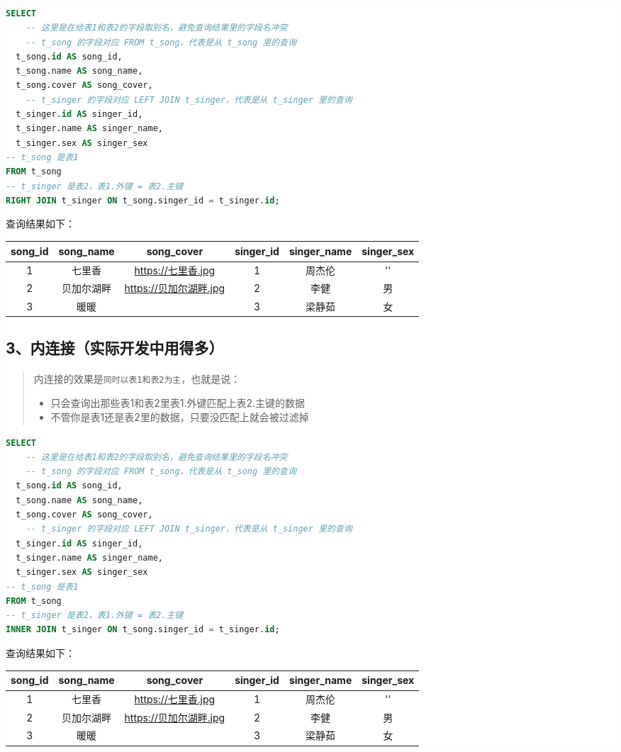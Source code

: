 ```SQL
SELECT
	-- 这里是在给表1和表2的字段取别名，避免查询结果里的字段名冲突
	-- t_song 的字段对应 FROM t_song，代表是从 t_song 里的查询
  t_song.id AS song_id,
  t_song.name AS song_name,
  t_song.cover AS song_cover,
	-- t_singer 的字段对应 LEFT JOIN t_singer，代表是从 t_singer 里的查询
  t_singer.id AS singer_id,
  t_singer.name AS singer_name,
  t_singer.sex AS singer_sex
-- t_song 是表1
FROM t_song
-- t_singer 是表2，表1.外键 = 表2.主键
RIGHT JOIN t_singer ON t_song.singer_id = t_singer.id;
```

查询结果如下：

| song_id | song_name  |       song_cover       | singer_id | singer_name | singer_sex |
| :-----: | :--------: | :--------------------: | :-------: | :---------: | :--------: |
|    1    |   七里香   |   https://七里香.jpg   |     1     |   周杰伦    |     ''     |
|    2    | 贝加尔湖畔 | https://贝加尔湖畔.jpg |     2     |    李健     |     男     |
|    3    |    暖暖    |                        |     3     |   梁静茹    |     女     |

## 3、内连接（实际开发中用得多）

> 内连接的效果是`同时以表1和表2为主`，也就是说：
>
> - 只会查询出那些表1和表2里表1.外键匹配上表2.主键的数据
> - 不管你是表1还是表2里的数据，只要没匹配上就会被过滤掉

```SQL
SELECT
	-- 这里是在给表1和表2的字段取别名，避免查询结果里的字段名冲突
	-- t_song 的字段对应 FROM t_song，代表是从 t_song 里的查询
  t_song.id AS song_id,
  t_song.name AS song_name,
  t_song.cover AS song_cover,
	-- t_singer 的字段对应 LEFT JOIN t_singer，代表是从 t_singer 里的查询
  t_singer.id AS singer_id,
  t_singer.name AS singer_name,
  t_singer.sex AS singer_sex
-- t_song 是表1
FROM t_song
-- t_singer 是表2，表1.外键 = 表2.主键
INNER JOIN t_singer ON t_song.singer_id = t_singer.id;
```

查询结果如下：

| song_id | song_name  |       song_cover       | singer_id | singer_name | singer_sex |
| :-----: | :--------: | :--------------------: | :-------: | :---------: | :--------: |
|    1    |   七里香   |   https://七里香.jpg   |     1     |   周杰伦    |     ''     |
|    2    | 贝加尔湖畔 | https://贝加尔湖畔.jpg |     2     |    李健     |     男     |
|    3    |    暖暖    |                        |     3     |   梁静茹    |     女     |
